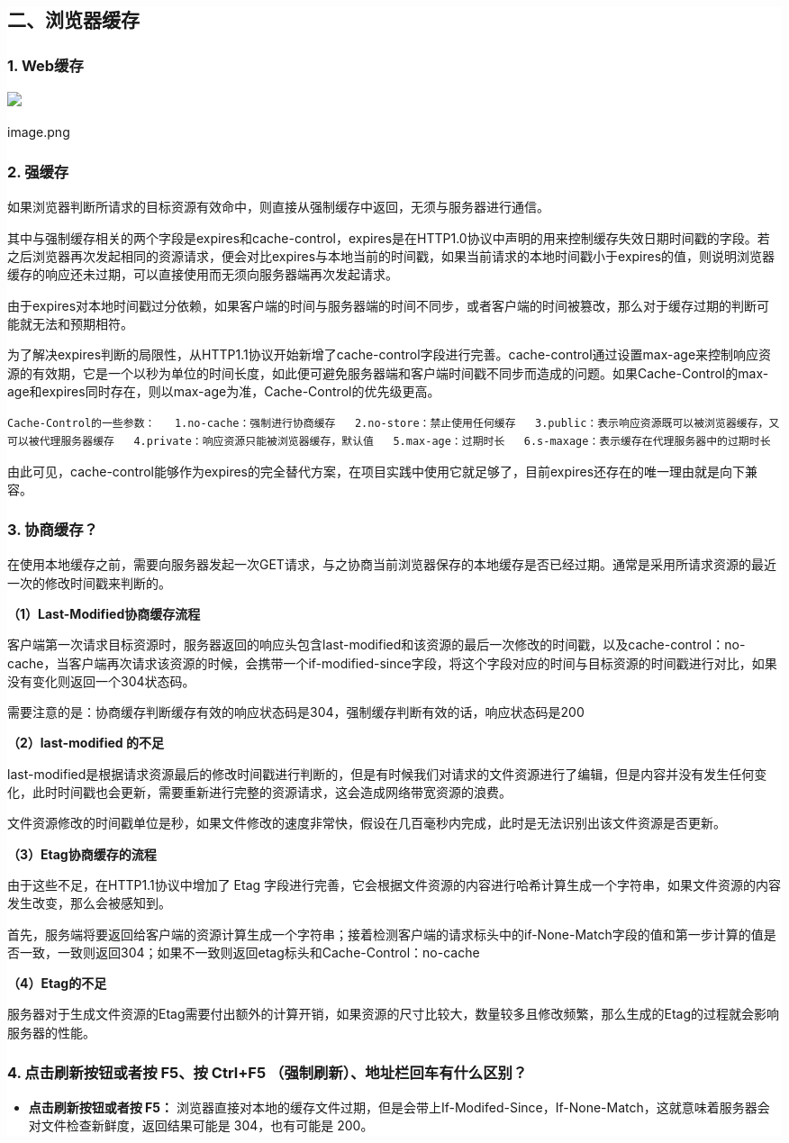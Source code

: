 ## 二、浏览器缓存

### 1. Web缓存

![](https://mmbiz.qpic.cn/sz_mmbiz_jpg/U0WXqkJLdLR1gF714z68JuWhkpYMicD0Vn817MwiaMGxcXOJXia5p7jP36bquutgEia91hlHYxLtdFfPEcP7xEcgCw/640?wx_fmt=jpeg)

image.png

### 2. 强缓存

如果浏览器判断所请求的目标资源有效命中，则直接从强制缓存中返回，无须与服务器进行通信。

其中与强制缓存相关的两个字段是expires和cache-control，expires是在HTTP1.0协议中声明的用来控制缓存失效日期时间戳的字段。若之后浏览器再次发起相同的资源请求，便会对比expires与本地当前的时间戳，如果当前请求的本地时间戳小于expires的值，则说明浏览器缓存的响应还未过期，可以直接使用而无须向服务器端再次发起请求。

由于expires对本地时间戳过分依赖，如果客户端的时间与服务器端的时间不同步，或者客户端的时间被篡改，那么对于缓存过期的判断可能就无法和预期相符。

为了解决expires判断的局限性，从HTTP1.1协议开始新增了cache-control字段进行完善。cache-control通过设置max-age来控制响应资源的有效期，它是一个以秒为单位的时间长度，如此便可避免服务器端和客户端时间戳不同步而造成的问题。如果Cache-Control的max-age和expires同时存在，则以max-age为准，Cache-Control的优先级更高。

`Cache-Control的一些参数：   1.no-cache：强制进行协商缓存   2.no-store：禁止使用任何缓存   3.public：表示响应资源既可以被浏览器缓存，又可以被代理服务器缓存   4.private：响应资源只能被浏览器缓存，默认值   5.max-age：过期时长   6.s-maxage：表示缓存在代理服务器中的过期时长   `

由此可见，cache-control能够作为expires的完全替代方案，在项目实践中使用它就足够了，目前expires还存在的唯一理由就是向下兼容。

### 3. 协商缓存？

在使用本地缓存之前，需要向服务器发起一次GET请求，与之协商当前浏览器保存的本地缓存是否已经过期。通常是采用所请求资源的最近一次的修改时间戳来判断的。

**（1）Last-Modified协商缓存流程**

客户端第一次请求目标资源时，服务器返回的响应头包含last-modified和该资源的最后一次修改的时间戳，以及cache-control：no-cache，当客户端再次请求该资源的时候，会携带一个if-modified-since字段，将这个字段对应的时间与目标资源的时间戳进行对比，如果没有变化则返回一个304状态码。

需要注意的是：协商缓存判断缓存有效的响应状态码是304，强制缓存判断有效的话，响应状态码是200

**（2）last-modified 的不足**

last-modified是根据请求资源最后的修改时间戳进行判断的，但是有时候我们对请求的文件资源进行了编辑，但是内容并没有发生任何变化，此时时间戳也会更新，需要重新进行完整的资源请求，这会造成网络带宽资源的浪费。

文件资源修改的时间戳单位是秒，如果文件修改的速度非常快，假设在几百毫秒内完成，此时是无法识别出该文件资源是否更新。

**（3）Etag协商缓存的流程**

由于这些不足，在HTTP1.1协议中增加了 Etag 字段进行完善，它会根据文件资源的内容进行哈希计算生成一个字符串，如果文件资源的内容发生改变，那么会被感知到。

首先，服务端将要返回给客户端的资源计算生成一个字符串；接着检测客户端的请求标头中的if-None-Match字段的值和第一步计算的值是否一致，一致则返回304；如果不一致则返回etag标头和Cache-Control：no-cache

**（4）Etag的不足**

服务器对于生成文件资源的Etag需要付出额外的计算开销，如果资源的尺寸比较大，数量较多且修改频繁，那么生成的Etag的过程就会影响服务器的性能。

### 4. 点击刷新按钮或者按 F5、按 Ctrl+F5 （强制刷新）、地址栏回车有什么区别？

- **点击刷新按钮或者按 F5：** 浏览器直接对本地的缓存文件过期，但是会带上If-Modifed-Since，If-None-Match，这就意味着服务器会对文件检查新鲜度，返回结果可能是 304，也有可能是 200。
    